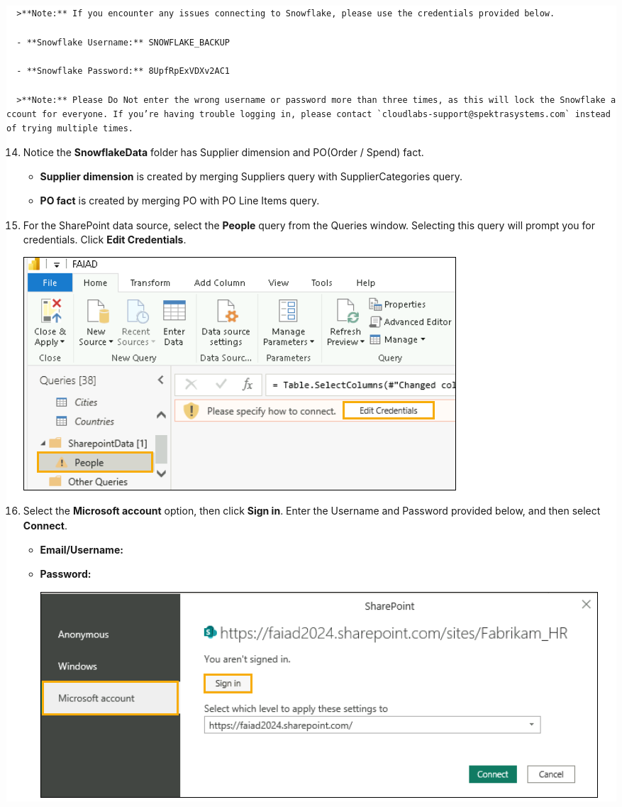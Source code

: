       >**Note:** If you encounter any issues connecting to Snowflake, please use the credentials provided below.

      - **Snowflake Username:** SNOWFLAKE_BACKUP

      - **Snowflake Password:** 8UpfRpExVDXv2AC1

      >**Note:** Please Do Not enter the wrong username or password more than three times, as this will lock the Snowflake account for everyone. If you’re having trouble logging in, please contact `cloudlabs-support@spektrasystems.com` instead of trying multiple times.

14. Notice the **SnowflakeData** folder has Supplier dimension and
    PO(Order / Spend) fact.

    - **Supplier dimension** is created by merging Suppliers query with
      SupplierCategories query.

    - **PO fact** is created by merging PO with PO Line Items query.

15. For the SharePoint data source, select the **People** query from the
    Queries window. Selecting this query will prompt you for
    credentials. Click **Edit Credentials**.
    
      ![](../media/lab-01/image36.png)

16. Select the **Microsoft account** option, then click **Sign in**.
    Enter the Username and Password provided below, and then select
    **Connect**.

    - **Email/Username:** <inject key="AzureAdUserEmail"></inject>

    - **Password:** <inject key="AzureAdUserPassword"></inject>

      ![](../media/lab-01/image37.png)
